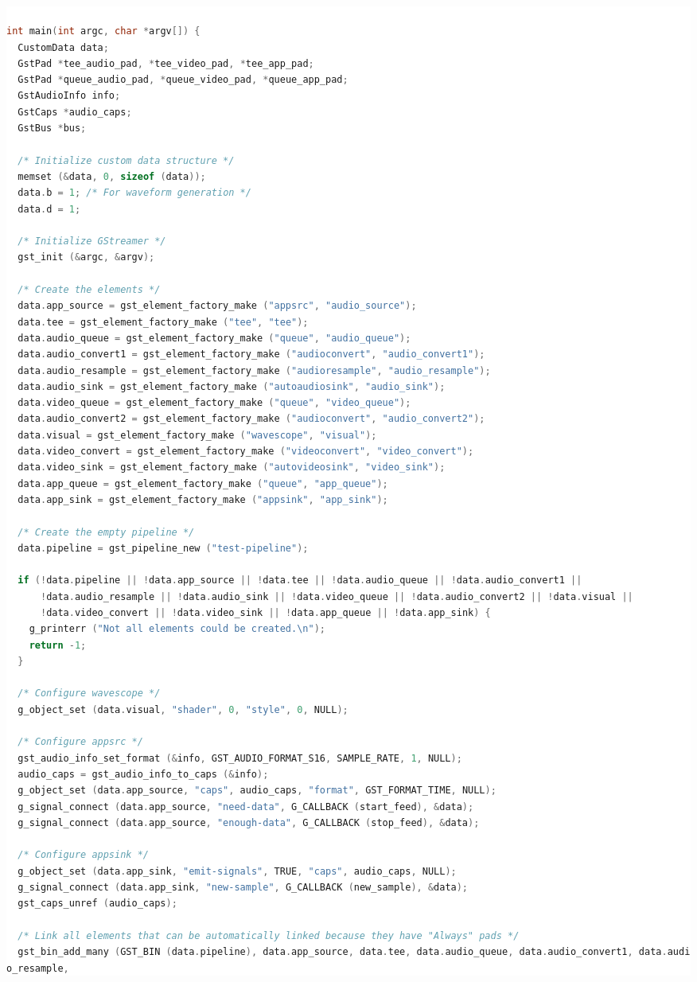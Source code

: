 ```c

int main(int argc, char *argv[]) {
  CustomData data;
  GstPad *tee_audio_pad, *tee_video_pad, *tee_app_pad;
  GstPad *queue_audio_pad, *queue_video_pad, *queue_app_pad;
  GstAudioInfo info;
  GstCaps *audio_caps;
  GstBus *bus;

  /* Initialize custom data structure */
  memset (&data, 0, sizeof (data));
  data.b = 1; /* For waveform generation */
  data.d = 1;

  /* Initialize GStreamer */
  gst_init (&argc, &argv);

  /* Create the elements */
  data.app_source = gst_element_factory_make ("appsrc", "audio_source");
  data.tee = gst_element_factory_make ("tee", "tee");
  data.audio_queue = gst_element_factory_make ("queue", "audio_queue");
  data.audio_convert1 = gst_element_factory_make ("audioconvert", "audio_convert1");
  data.audio_resample = gst_element_factory_make ("audioresample", "audio_resample");
  data.audio_sink = gst_element_factory_make ("autoaudiosink", "audio_sink");
  data.video_queue = gst_element_factory_make ("queue", "video_queue");
  data.audio_convert2 = gst_element_factory_make ("audioconvert", "audio_convert2");
  data.visual = gst_element_factory_make ("wavescope", "visual");
  data.video_convert = gst_element_factory_make ("videoconvert", "video_convert");
  data.video_sink = gst_element_factory_make ("autovideosink", "video_sink");
  data.app_queue = gst_element_factory_make ("queue", "app_queue");
  data.app_sink = gst_element_factory_make ("appsink", "app_sink");

  /* Create the empty pipeline */
  data.pipeline = gst_pipeline_new ("test-pipeline");

  if (!data.pipeline || !data.app_source || !data.tee || !data.audio_queue || !data.audio_convert1 ||
      !data.audio_resample || !data.audio_sink || !data.video_queue || !data.audio_convert2 || !data.visual ||
      !data.video_convert || !data.video_sink || !data.app_queue || !data.app_sink) {
    g_printerr ("Not all elements could be created.\n");
    return -1;
  }

  /* Configure wavescope */
  g_object_set (data.visual, "shader", 0, "style", 0, NULL);

  /* Configure appsrc */
  gst_audio_info_set_format (&info, GST_AUDIO_FORMAT_S16, SAMPLE_RATE, 1, NULL);
  audio_caps = gst_audio_info_to_caps (&info);
  g_object_set (data.app_source, "caps", audio_caps, "format", GST_FORMAT_TIME, NULL);
  g_signal_connect (data.app_source, "need-data", G_CALLBACK (start_feed), &data);
  g_signal_connect (data.app_source, "enough-data", G_CALLBACK (stop_feed), &data);

  /* Configure appsink */
  g_object_set (data.app_sink, "emit-signals", TRUE, "caps", audio_caps, NULL);
  g_signal_connect (data.app_sink, "new-sample", G_CALLBACK (new_sample), &data);
  gst_caps_unref (audio_caps);

  /* Link all elements that can be automatically linked because they have "Always" pads */
  gst_bin_add_many (GST_BIN (data.pipeline), data.app_source, data.tee, data.audio_queue, data.audio_convert1, data.audio_resample,
```